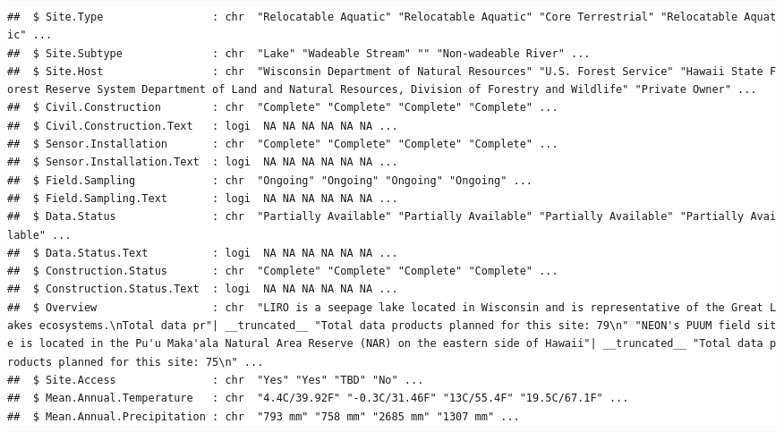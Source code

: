     ##  $ Site.Type                 : chr  "Relocatable Aquatic" "Relocatable Aquatic" "Core Terrestrial" "Relocatable Aquatic" ...
    ##  $ Site.Subtype              : chr  "Lake" "Wadeable Stream" "" "Non-wadeable River" ...
    ##  $ Site.Host                 : chr  "Wisconsin Department of Natural Resources" "U.S. Forest Service" "Hawaii State Forest Reserve System Department of Land and Natural Resources, Division of Forestry and Wildlife" "Private Owner" ...
    ##  $ Civil.Construction        : chr  "Complete" "Complete" "Complete" "Complete" ...
    ##  $ Civil.Construction.Text   : logi  NA NA NA NA NA NA ...
    ##  $ Sensor.Installation       : chr  "Complete" "Complete" "Complete" "Complete" ...
    ##  $ Sensor.Installation.Text  : logi  NA NA NA NA NA NA ...
    ##  $ Field.Sampling            : chr  "Ongoing" "Ongoing" "Ongoing" "Ongoing" ...
    ##  $ Field.Sampling.Text       : logi  NA NA NA NA NA NA ...
    ##  $ Data.Status               : chr  "Partially Available" "Partially Available" "Partially Available" "Partially Available" ...
    ##  $ Data.Status.Text          : logi  NA NA NA NA NA NA ...
    ##  $ Construction.Status       : chr  "Complete" "Complete" "Complete" "Complete" ...
    ##  $ Construction.Status.Text  : logi  NA NA NA NA NA NA ...
    ##  $ Overview                  : chr  "LIRO is a seepage lake located in Wisconsin and is representative of the Great Lakes ecosystems.\nTotal data pr"| __truncated__ "Total data products planned for this site: 79\n" "NEON's PUUM field site is located in the Pu'u Maka'ala Natural Area Reserve (NAR) on the eastern side of Hawaii"| __truncated__ "Total data products planned for this site: 75\n" ...
    ##  $ Site.Access               : chr  "Yes" "Yes" "TBD" "No" ...
    ##  $ Mean.Annual.Temperature   : chr  "4.4C/39.92F" "-0.3C/31.46F" "13C/55.4F" "19.5C/67.1F" ...
    ##  $ Mean.Annual.Precipitation : chr  "793 mm" "758 mm" "2685 mm" "1307 mm" ...